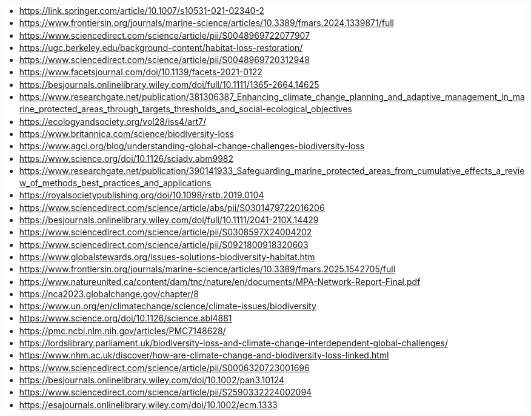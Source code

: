 - https://link.springer.com/article/10.1007/s10531-021-02340-2
- https://www.frontiersin.org/journals/marine-science/articles/10.3389/fmars.2024.1339871/full
- https://www.sciencedirect.com/science/article/pii/S0048969722077907
- https://ugc.berkeley.edu/background-content/habitat-loss-restoration/
- https://www.sciencedirect.com/science/article/pii/S0048969720312948
- https://www.facetsjournal.com/doi/10.1139/facets-2021-0122
- https://besjournals.onlinelibrary.wiley.com/doi/full/10.1111/1365-2664.14625
- https://www.researchgate.net/publication/381306387_Enhancing_climate_change_planning_and_adaptive_management_in_marine_protected_areas_through_targets_thresholds_and_social-ecological_objectives
- https://ecologyandsociety.org/vol28/iss4/art7/
- https://www.britannica.com/science/biodiversity-loss
- https://www.agci.org/blog/understanding-global-change-challenges-biodiversity-loss
- https://www.science.org/doi/10.1126/sciadv.abm9982
- https://www.researchgate.net/publication/390141933_Safeguarding_marine_protected_areas_from_cumulative_effects_a_review_of_methods_best_practices_and_applications
- https://royalsocietypublishing.org/doi/10.1098/rstb.2019.0104
- https://www.sciencedirect.com/science/article/abs/pii/S0301479722016206
- https://besjournals.onlinelibrary.wiley.com/doi/full/10.1111/2041-210X.14429
- https://www.sciencedirect.com/science/article/pii/S0308597X24004202
- https://www.sciencedirect.com/science/article/pii/S0921800918320603
- https://www.globalstewards.org/issues-solutions-biodiversity-habitat.htm
- https://www.frontiersin.org/journals/marine-science/articles/10.3389/fmars.2025.1542705/full
- https://www.natureunited.ca/content/dam/tnc/nature/en/documents/MPA-Network-Report-Final.pdf
- https://nca2023.globalchange.gov/chapter/8
- https://www.un.org/en/climatechange/science/climate-issues/biodiversity
- https://www.science.org/doi/10.1126/science.abl4881
- https://pmc.ncbi.nlm.nih.gov/articles/PMC7148628/
- https://lordslibrary.parliament.uk/biodiversity-loss-and-climate-change-interdependent-global-challenges/
- https://www.nhm.ac.uk/discover/how-are-climate-change-and-biodiversity-loss-linked.html
- https://www.sciencedirect.com/science/article/pii/S0006320723001696
- https://besjournals.onlinelibrary.wiley.com/doi/10.1002/pan3.10124
- https://www.sciencedirect.com/science/article/pii/S2590332224002094
- https://esajournals.onlinelibrary.wiley.com/doi/10.1002/ecm.1333